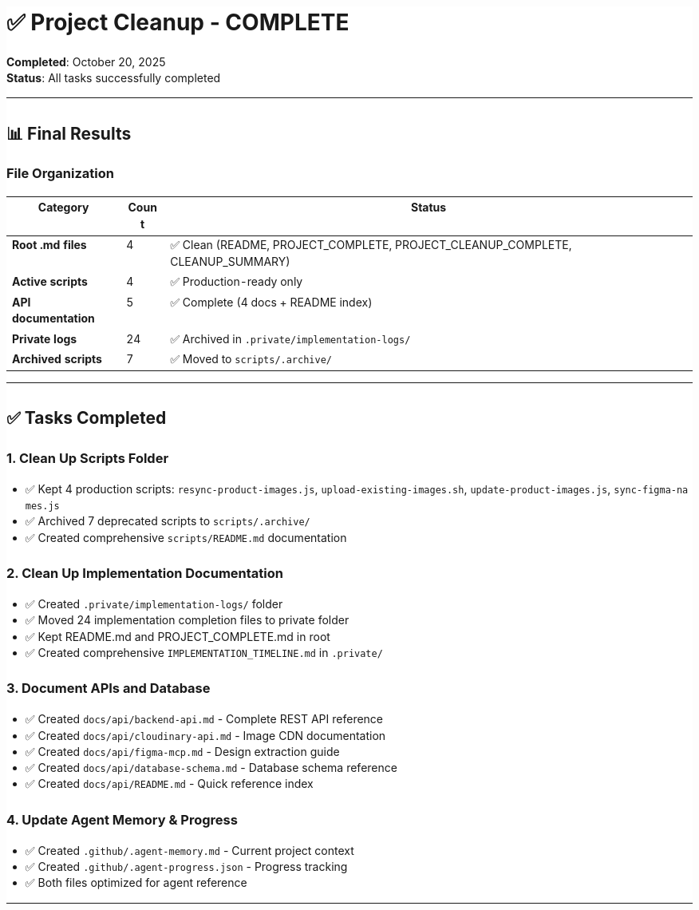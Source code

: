 # ✅ Project Cleanup - COMPLETE

**Completed**: October 20, 2025  
**Status**: All tasks successfully completed

---

## 📊 Final Results

### File Organization

| Category | Count | Status |
|----------|-------|--------|
| **Root .md files** | 4 | ✅ Clean (README, PROJECT_COMPLETE, PROJECT_CLEANUP_COMPLETE, CLEANUP_SUMMARY) |
| **Active scripts** | 4 | ✅ Production-ready only |
| **API documentation** | 5 | ✅ Complete (4 docs + README index) |
| **Private logs** | 24 | ✅ Archived in `.private/implementation-logs/` |
| **Archived scripts** | 7 | ✅ Moved to `scripts/.archive/` |

---

## ✅ Tasks Completed

### 1. Clean Up Scripts Folder
- ✅ Kept 4 production scripts: `resync-product-images.js`, `upload-existing-images.sh`, `update-product-images.js`, `sync-figma-names.js`
- ✅ Archived 7 deprecated scripts to `scripts/.archive/`
- ✅ Created comprehensive `scripts/README.md` documentation

### 2. Clean Up Implementation Documentation
- ✅ Created `.private/implementation-logs/` folder
- ✅ Moved 24 implementation completion files to private folder
- ✅ Kept README.md and PROJECT_COMPLETE.md in root
- ✅ Created comprehensive `IMPLEMENTATION_TIMELINE.md` in `.private/`

### 3. Document APIs and Database
- ✅ Created `docs/api/backend-api.md` - Complete REST API reference
- ✅ Created `docs/api/cloudinary-api.md` - Image CDN documentation
- ✅ Created `docs/api/figma-mcp.md` - Design extraction guide
- ✅ Created `docs/api/database-schema.md` - Database schema reference
- ✅ Created `docs/api/README.md` - Quick reference index

### 4. Update Agent Memory & Progress
- ✅ Created `.github/.agent-memory.md` - Current project context
- ✅ Created `.github/.agent-progress.json` - Progress tracking
- ✅ Both files optimized for agent reference

---